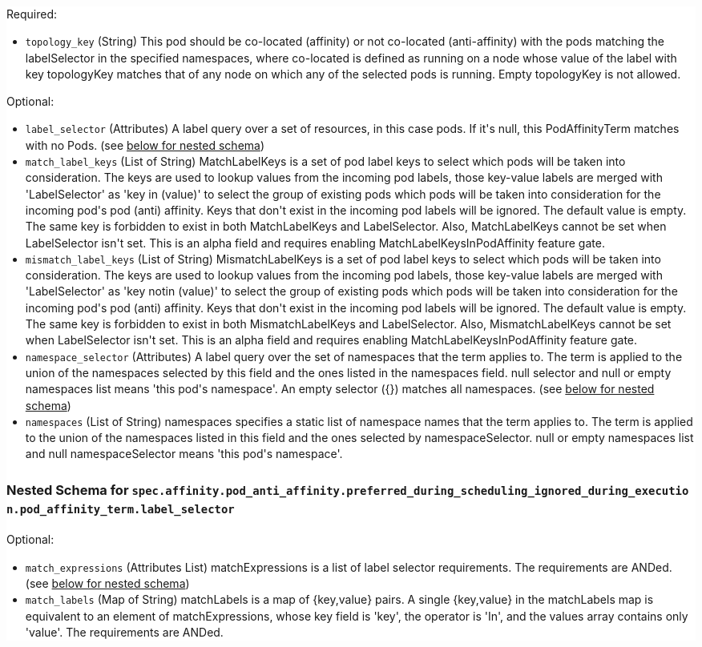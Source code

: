 Required:

- `topology_key` (String) This pod should be co-located (affinity) or not co-located (anti-affinity) with the pods matching the labelSelector in the specified namespaces, where co-located is defined as running on a node whose value of the label with key topologyKey matches that of any node on which any of the selected pods is running. Empty topologyKey is not allowed.

Optional:

- `label_selector` (Attributes) A label query over a set of resources, in this case pods. If it's null, this PodAffinityTerm matches with no Pods. (see [below for nested schema](#nestedatt--spec--affinity--pod_anti_affinity--preferred_during_scheduling_ignored_during_execution--pod_affinity_term--label_selector))
- `match_label_keys` (List of String) MatchLabelKeys is a set of pod label keys to select which pods will be taken into consideration. The keys are used to lookup values from the incoming pod labels, those key-value labels are merged with 'LabelSelector' as 'key in (value)' to select the group of existing pods which pods will be taken into consideration for the incoming pod's pod (anti) affinity. Keys that don't exist in the incoming pod labels will be ignored. The default value is empty. The same key is forbidden to exist in both MatchLabelKeys and LabelSelector. Also, MatchLabelKeys cannot be set when LabelSelector isn't set. This is an alpha field and requires enabling MatchLabelKeysInPodAffinity feature gate.
- `mismatch_label_keys` (List of String) MismatchLabelKeys is a set of pod label keys to select which pods will be taken into consideration. The keys are used to lookup values from the incoming pod labels, those key-value labels are merged with 'LabelSelector' as 'key notin (value)' to select the group of existing pods which pods will be taken into consideration for the incoming pod's pod (anti) affinity. Keys that don't exist in the incoming pod labels will be ignored. The default value is empty. The same key is forbidden to exist in both MismatchLabelKeys and LabelSelector. Also, MismatchLabelKeys cannot be set when LabelSelector isn't set. This is an alpha field and requires enabling MatchLabelKeysInPodAffinity feature gate.
- `namespace_selector` (Attributes) A label query over the set of namespaces that the term applies to. The term is applied to the union of the namespaces selected by this field and the ones listed in the namespaces field. null selector and null or empty namespaces list means 'this pod's namespace'. An empty selector ({}) matches all namespaces. (see [below for nested schema](#nestedatt--spec--affinity--pod_anti_affinity--preferred_during_scheduling_ignored_during_execution--pod_affinity_term--namespace_selector))
- `namespaces` (List of String) namespaces specifies a static list of namespace names that the term applies to. The term is applied to the union of the namespaces listed in this field and the ones selected by namespaceSelector. null or empty namespaces list and null namespaceSelector means 'this pod's namespace'.

<a id="nestedatt--spec--affinity--pod_anti_affinity--preferred_during_scheduling_ignored_during_execution--pod_affinity_term--label_selector"></a>
### Nested Schema for `spec.affinity.pod_anti_affinity.preferred_during_scheduling_ignored_during_execution.pod_affinity_term.label_selector`

Optional:

- `match_expressions` (Attributes List) matchExpressions is a list of label selector requirements. The requirements are ANDed. (see [below for nested schema](#nestedatt--spec--affinity--pod_anti_affinity--preferred_during_scheduling_ignored_during_execution--pod_affinity_term--label_selector--match_expressions))
- `match_labels` (Map of String) matchLabels is a map of {key,value} pairs. A single {key,value} in the matchLabels map is equivalent to an element of matchExpressions, whose key field is 'key', the operator is 'In', and the values array contains only 'value'. The requirements are ANDed.

